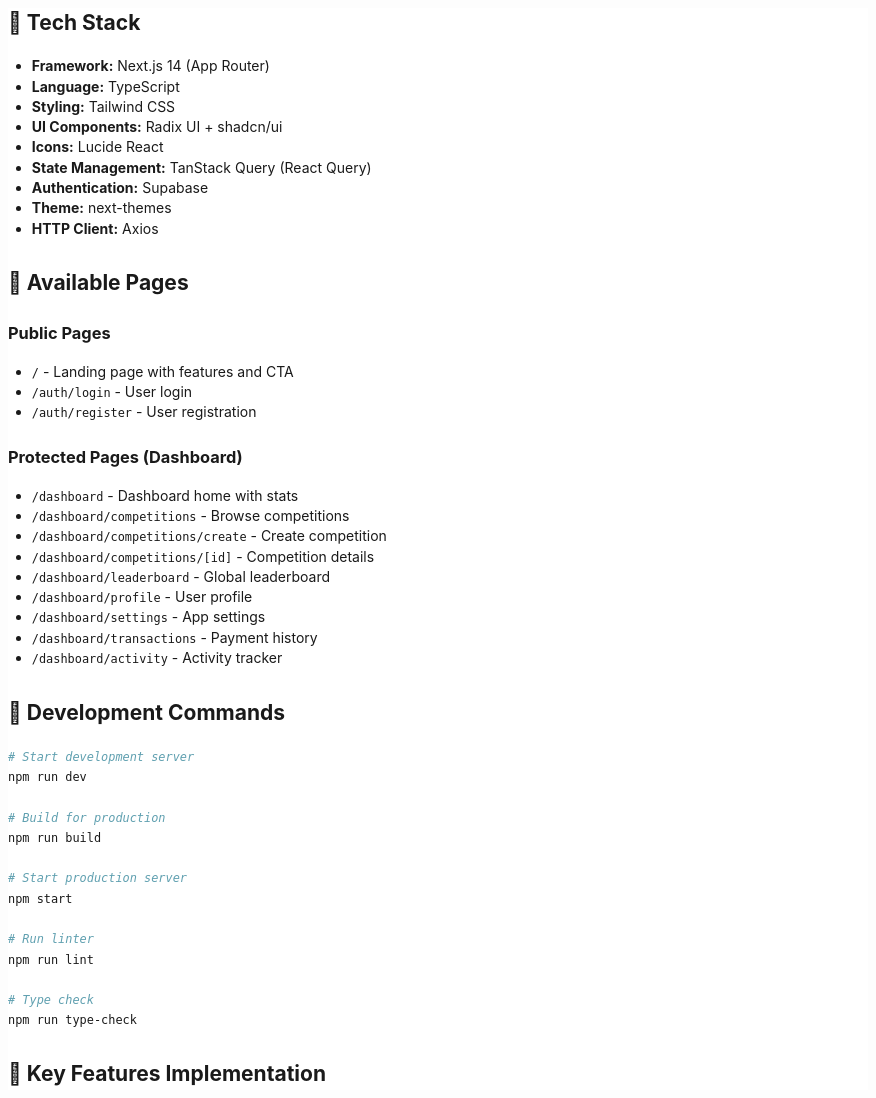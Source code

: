 ## 🎨 Tech Stack

- **Framework:** Next.js 14 (App Router)
- **Language:** TypeScript
- **Styling:** Tailwind CSS
- **UI Components:** Radix UI + shadcn/ui
- **Icons:** Lucide React
- **State Management:** TanStack Query (React Query)
- **Authentication:** Supabase
- **Theme:** next-themes
- **HTTP Client:** Axios

## 📖 Available Pages

### Public Pages
- `/` - Landing page with features and CTA
- `/auth/login` - User login
- `/auth/register` - User registration

### Protected Pages (Dashboard)
- `/dashboard` - Dashboard home with stats
- `/dashboard/competitions` - Browse competitions
- `/dashboard/competitions/create` - Create competition
- `/dashboard/competitions/[id]` - Competition details
- `/dashboard/leaderboard` - Global leaderboard
- `/dashboard/profile` - User profile
- `/dashboard/settings` - App settings
- `/dashboard/transactions` - Payment history
- `/dashboard/activity` - Activity tracker

## 🔧 Development Commands

```bash
# Start development server
npm run dev

# Build for production
npm run build

# Start production server
npm start

# Run linter
npm run lint

# Type check
npm run type-check
```

## 🎯 Key Features Implementation
